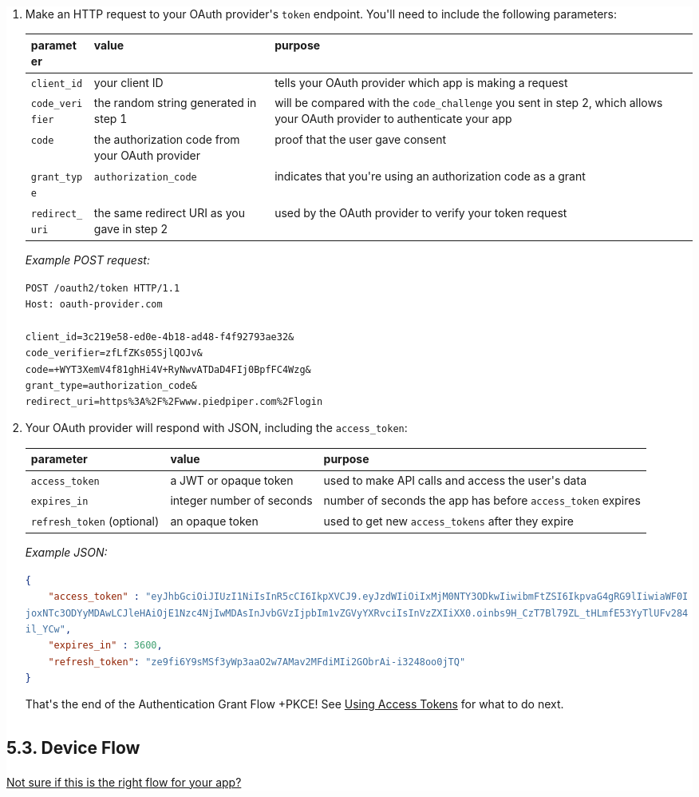 1. Make an HTTP request to your OAuth provider's `token` endpoint.
You'll need to include the following parameters:

	| parameter       | value                                           | purpose                                                                                                                  |
	|:----------------|:------------------------------------------------|:-------------------------------------------------------------------------------------------------------------------------|
	| `client_id`     | your client ID                                  | tells your OAuth provider which app is making a request                                                                  |
	| `code_verifier` | the random string generated in step 1           | will be compared with the `code_challenge` you sent in step 2, which allows your OAuth provider to authenticate your app |
	| `code`          | the authorization code from your OAuth provider | proof that the user gave consent                                                                                         |
	| `grant_type`    | `authorization_code`                            | indicates that you're using an authorization code as a grant                                                             |
	| `redirect_uri`  | the same redirect URI as you gave in step 2     | used by the OAuth provider to verify your token request                                                                  |

	*Example POST request:*

	```
	POST /oauth2/token HTTP/1.1
	Host: oauth-provider.com

	client_id=3c219e58-ed0e-4b18-ad48-f4f92793ae32&
	code_verifier=zfLfZKs05SjlQOJv&
	code=+WYT3XemV4f81ghHi4V+RyNwvATDaD4FIj0BpfFC4Wzg&
	grant_type=authorization_code&
	redirect_uri=https%3A%2F%2Fwww.piedpiper.com%2Flogin
	```

1. Your OAuth provider will respond with JSON, including the `access_token`:

	| parameter                  | value                     | purpose                                                     |
	|:---------------------------|:--------------------------|:------------------------------------------------------------|
	| `access_token`             | a JWT or opaque token     | used to make API calls and access the user's data           |
	| `expires_in`               | integer number of seconds | number of seconds the app has before `access_token` expires |
	| `refresh_token` (optional) | an opaque token           | used to get new `access_tokens` after they expire           |

	*Example JSON:*

	```json
	{
		"access_token" : "eyJhbGciOiJIUzI1NiIsInR5cCI6IkpXVCJ9.eyJzdWIiOiIxMjM0NTY3ODkwIiwibmFtZSI6IkpvaG4gRG9lIiwiaWF0IjoxNTc3ODYyMDAwLCJleHAiOjE1Nzc4NjIwMDAsInJvbGVzIjpbIm1vZGVyYXRvciIsInVzZXIiXX0.oinbs9H_CzT7Bl79ZL_tHLmfE53YyTlUFv284il_YCw",
		"expires_in" : 3600,
		"refresh_token": "ze9fi6Y9sMSf3yWp3aaO2w7AMav2MFdiMIi2GObrAi-i3248oo0jTQ"
	}
	```

	That's the end of the Authentication Grant Flow +PKCE!
	See [Using Access Tokens](#using-access-tokens) for what to do next.

## 5.3. Device Flow

[Not sure if this is the right flow for your app?](#3-choosing-an-oauth-flow)
